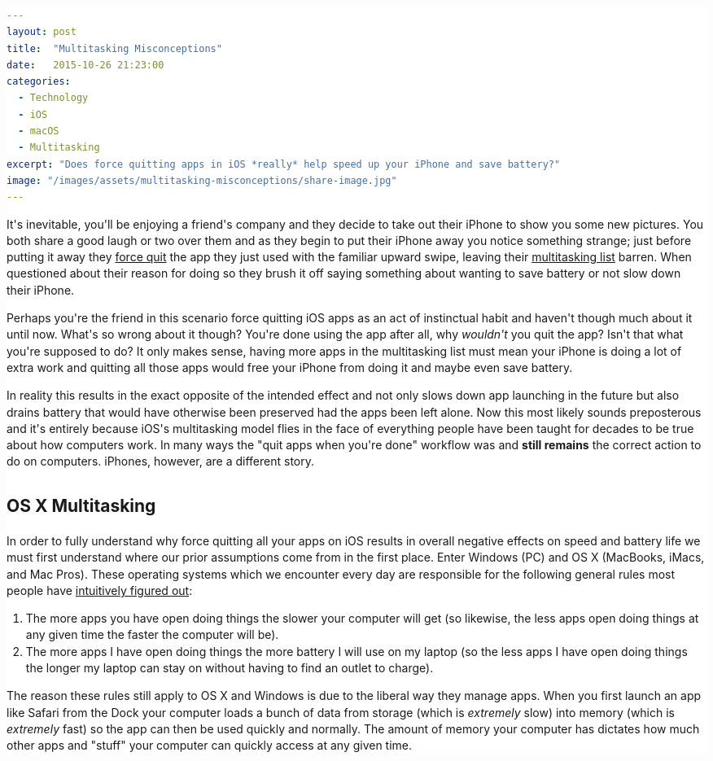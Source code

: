 ```yaml
---
layout: post
title:  "Multitasking Misconceptions"
date:   2015-10-26 21:23:00
categories:
  - Technology
  - iOS
  - macOS
  - Multitasking
excerpt: "Does force quitting apps in iOS *really* help speed up your iPhone and save battery?"
image: "/images/assets/multitasking-misconceptions/share-image.jpg"
---
```


It's inevitable, you'll be enjoying a friend's company and they decide to take out their iPhone to show you some new pictures.  You both share a good laugh or two over them and as they begin to put their iPhone away you notice something strange; just before putting it away they [force quit](https://support.apple.com/en-us/HT201330) the app they just used with the familiar upward swipe, leaving their [multitasking list](https://support.apple.com/en-us/HT202070) barren. When questioned about their reason for doing so they brush it off saying something about wanting to save battery or not slow down their iPhone.

Perhaps you're the friend in this scenario force quitting iOS apps as an act of instinctual habit and haven't though much about it until now. What's so wrong about it though? You're done using the app after all, why *wouldn't* you quit the app? Isn't that what you're supposed to do? It only makes sense, having more apps in the multitasking list must mean your iPhone is doing a lot of extra work and quitting all those apps would free your iPhone from doing it and maybe even save battery.

<a id="resume-from-break"></a>
In reality this results in the exact opposite of the intended effect and not only slows down app launching in the future but also drains battery that would have otherwise been preserved had the apps been left alone. Now this most likely sounds preposterous and it's entirely because iOS's multitasking model flies in the face of everything people have been taught for decades to be true about how computers work. In many ways the "quit apps when you're done" workflow was and __still remains__ the correct action to do on computers. iPhones, however, are a different story.



OS X Multitasking
-----------------

In order to fully understand why force quitting all your apps on iOS results in overall negative effects on speed and battery life we must first understand where our prior assumptions come from in the first place. Enter Windows (PC) and OS X (MacBooks, iMacs, and Mac Pros). These operating systems which we encounter every day are responsible for the following general rules most people have [intuitively figured out](http://apple.stackexchange.com/a/40686):

1. The more apps you have open doing things the slower your computer will get (so likewise, the less apps open doing things at any given time the faster the computer will be).
2. The more apps I have open doing things the more battery I will use on my laptop (so the less apps I have open doing things the longer my laptop can stay on without having to find an outlet to charge).

The reason these rules still apply to OS X and Windows is due to the liberal way they manage apps. When you first launch an app like Safari from the Dock your computer loads a bunch of data from storage (which is *extremely* slow) into memory (which is *extremely* fast) so the app can then be used quickly and normally. The amount of memory your computer has dictates how much other apps and "stuff" your computer can quickly access at any given time.
